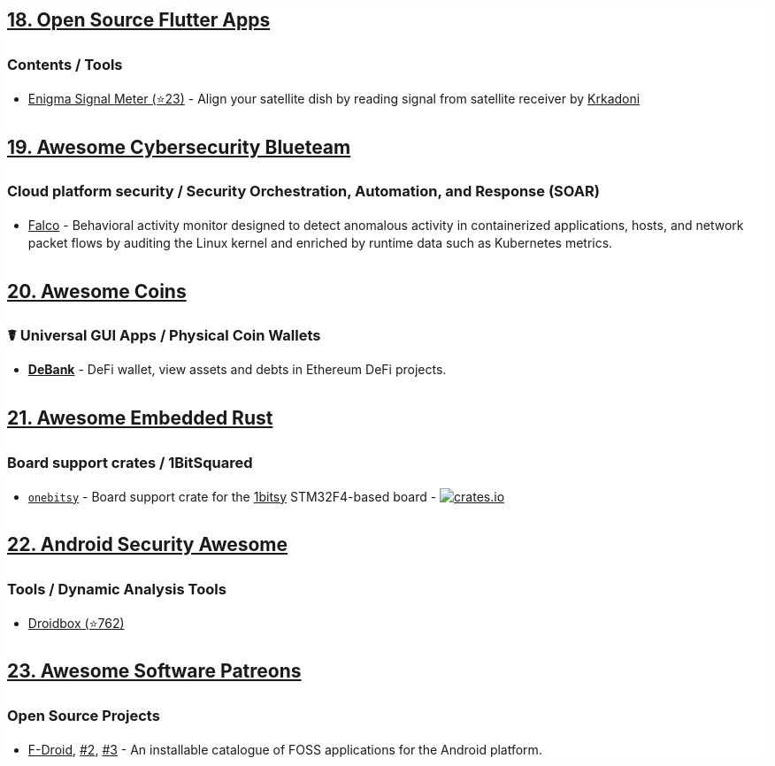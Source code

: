 ## [18. Open Source Flutter Apps](/content/tortuvshin/open-source-flutter-apps/week/README.md)

### Contents / Tools

*   [Enigma Signal Meter (⭐23)](https://github.com/shaxxx/Signalmeter2) - Align your satellite dish by reading signal from satellite receiver by [Krkadoni](https://krkadoni.com)

## [19. Awesome Cybersecurity Blueteam](/content/fabacab/awesome-cybersecurity-blueteam/week/README.md)

### Cloud platform security / Security Orchestration, Automation, and Response (SOAR)

*   [Falco](https://falco.org/) - Behavioral activity monitor designed to detect anomalous activity in containerized applications, hosts, and network packet flows by auditing the Linux kernel and enriched by runtime data such as Kubernetes metrics.

## [20. Awesome Coins](/content/Zheaoli/awesome-coins/week/README.md)

### ☤ Universal GUI Apps / Physical Coin Wallets

*   [**DeBank**](https://debank.com/) - DeFi wallet, view assets and debts in Ethereum DeFi projects.

## [21. Awesome Embedded Rust](/content/rust-embedded/awesome-embedded-rust/week/README.md)

### Board support crates / 1BitSquared

*   [`onebitsy`](https://crates.io/crates/onebitsy) - Board support crate for the [1bitsy](https://1bitsy.org/) STM32F4-based board - [![crates.io](https://img.shields.io/crates/v/onebitsy.svg)](https://crates.io/crates/onebitsy)

## [22. Android Security Awesome](/content/ashishb/android-security-awesome/week/README.md)

### Tools / Dynamic Analysis Tools

*   [Droidbox (⭐762)](https://github.com/pjlantz/droidbox)

## [23. Awesome Software Patreons](/content/uraimo/awesome-software-patreons/week/README.md)

### Open Source Projects

*   [F-Droid](https://opencollective.com/f-droid), [#2](https://liberapay.com/F-Droid-Data/), [#3](https://opencollective.com/f-droid-euro) - An installable catalogue of FOSS applications for the Android platform.
